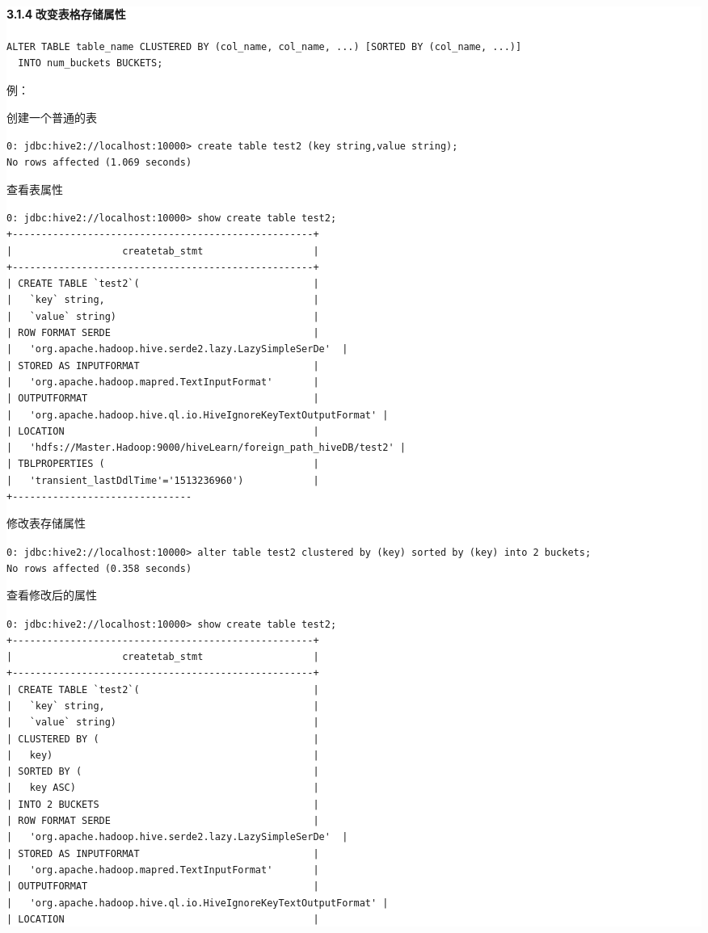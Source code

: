#### 3.1.4 改变表格存储属性

```
ALTER TABLE table_name CLUSTERED BY (col_name, col_name, ...) [SORTED BY (col_name, ...)]
  INTO num_buckets BUCKETS;
```

例：

创建一个普通的表

```
0: jdbc:hive2://localhost:10000> create table test2 (key string,value string);
No rows affected (1.069 seconds)
```

查看表属性

```
0: jdbc:hive2://localhost:10000> show create table test2;
+----------------------------------------------------+
|                   createtab_stmt                   |
+----------------------------------------------------+
| CREATE TABLE `test2`(                              |
|   `key` string,                                    |
|   `value` string)                                  |
| ROW FORMAT SERDE                                   |
|   'org.apache.hadoop.hive.serde2.lazy.LazySimpleSerDe'  |
| STORED AS INPUTFORMAT                              |
|   'org.apache.hadoop.mapred.TextInputFormat'       |
| OUTPUTFORMAT                                       |
|   'org.apache.hadoop.hive.ql.io.HiveIgnoreKeyTextOutputFormat' |
| LOCATION                                           |
|   'hdfs://Master.Hadoop:9000/hiveLearn/foreign_path_hiveDB/test2' |
| TBLPROPERTIES (                                    |
|   'transient_lastDdlTime'='1513236960')            |
+-------------------------------
```

修改表存储属性

```
0: jdbc:hive2://localhost:10000> alter table test2 clustered by (key) sorted by (key) into 2 buckets;
No rows affected (0.358 seconds)
```

查看修改后的属性

```
0: jdbc:hive2://localhost:10000> show create table test2;
+----------------------------------------------------+
|                   createtab_stmt                   |
+----------------------------------------------------+
| CREATE TABLE `test2`(                              |
|   `key` string,                                    |
|   `value` string)                                  |
| CLUSTERED BY (                                     |
|   key)                                             |
| SORTED BY (                                        |
|   key ASC)                                         |
| INTO 2 BUCKETS                                     |
| ROW FORMAT SERDE                                   |
|   'org.apache.hadoop.hive.serde2.lazy.LazySimpleSerDe'  |
| STORED AS INPUTFORMAT                              |
|   'org.apache.hadoop.mapred.TextInputFormat'       |
| OUTPUTFORMAT                                       |
|   'org.apache.hadoop.hive.ql.io.HiveIgnoreKeyTextOutputFormat' |
| LOCATION                                           |
```